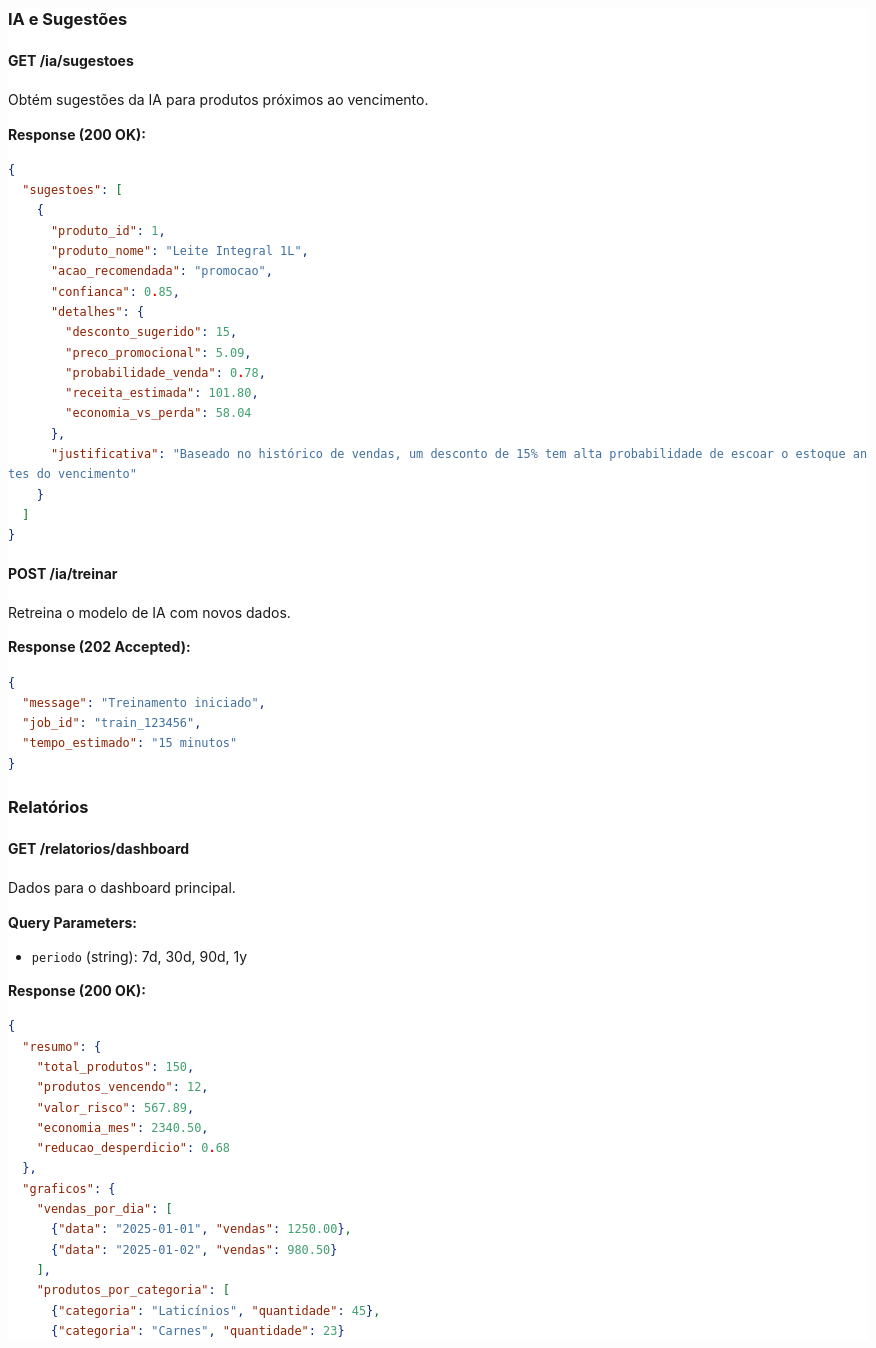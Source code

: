 ### IA e Sugestões

#### GET /ia/sugestoes
Obtém sugestões da IA para produtos próximos ao vencimento.

**Response (200 OK):**
```json
{
  "sugestoes": [
    {
      "produto_id": 1,
      "produto_nome": "Leite Integral 1L",
      "acao_recomendada": "promocao",
      "confianca": 0.85,
      "detalhes": {
        "desconto_sugerido": 15,
        "preco_promocional": 5.09,
        "probabilidade_venda": 0.78,
        "receita_estimada": 101.80,
        "economia_vs_perda": 58.04
      },
      "justificativa": "Baseado no histórico de vendas, um desconto de 15% tem alta probabilidade de escoar o estoque antes do vencimento"
    }
  ]
}
```

#### POST /ia/treinar
Retreina o modelo de IA com novos dados.

**Response (202 Accepted):**
```json
{
  "message": "Treinamento iniciado",
  "job_id": "train_123456",
  "tempo_estimado": "15 minutos"
}
```

### Relatórios

#### GET /relatorios/dashboard
Dados para o dashboard principal.

**Query Parameters:**
- `periodo` (string): 7d, 30d, 90d, 1y

**Response (200 OK):**
```json
{
  "resumo": {
    "total_produtos": 150,
    "produtos_vencendo": 12,
    "valor_risco": 567.89,
    "economia_mes": 2340.50,
    "reducao_desperdicio": 0.68
  },
  "graficos": {
    "vendas_por_dia": [
      {"data": "2025-01-01", "vendas": 1250.00},
      {"data": "2025-01-02", "vendas": 980.50}
    ],
    "produtos_por_categoria": [
      {"categoria": "Laticínios", "quantidade": 45},
      {"categoria": "Carnes", "quantidade": 23}
```